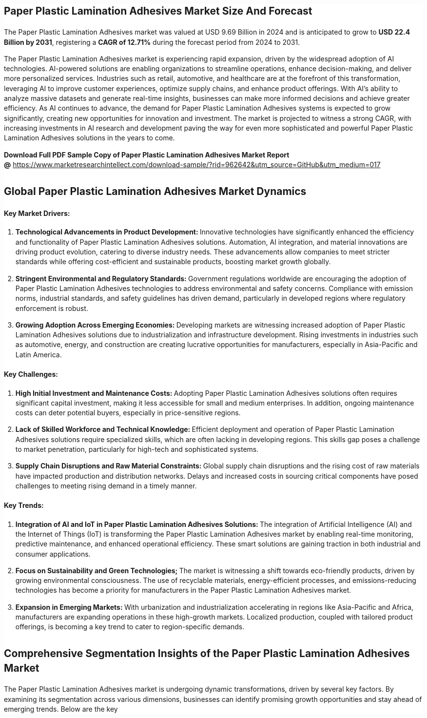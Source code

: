 <h2>Paper Plastic Lamination Adhesives Market Size And Forecast</h2><p>The Paper Plastic Lamination Adhesives market was valued at USD 9.69 Billion in 2024 and is anticipated to grow to <strong>USD 22.4 Billion by 2031</strong>, registering a <strong>CAGR of 12.71%</strong> during the forecast period from 2024 to 2031.</p><p>The Paper Plastic Lamination Adhesives market is experiencing rapid expansion, driven by the widespread adoption of AI technologies. AI-powered solutions are enabling organizations to streamline operations, enhance decision-making, and deliver more personalized services. Industries such as retail, automotive, and healthcare are at the forefront of this transformation, leveraging AI to improve customer experiences, optimize supply chains, and enhance product offerings. With AI’s ability to analyze massive datasets and generate real-time insights, businesses can make more informed decisions and achieve greater efficiency. As AI continues to advance, the demand for Paper Plastic Lamination Adhesives systems is expected to grow significantly, creating new opportunities for innovation and investment. The market is projected to witness a strong CAGR, with increasing investments in AI research and development paving the way for even more sophisticated and powerful Paper Plastic Lamination Adhesives solutions in the years to come.</p><p><strong>Download Full PDF Sample Copy of Paper Plastic Lamination Adhesives Market Report @</strong>&nbsp;<a href="https://www.marketresearchintellect.com/download-sample/?rid=962642&amp;utm_source=GitHub&amp;utm_medium=017">https://www.marketresearchintellect.com/download-sample/?rid=962642&amp;utm_source=GitHub&amp;utm_medium=017</a></p><h2>Global Paper Plastic Lamination Adhesives Market Dynamics</h2><h4><strong>Key Market Drivers:</strong></h4><ol><li><p><strong>Technological Advancements in Product Development:&nbsp;</strong>Innovative technologies have significantly enhanced the efficiency and functionality of Paper Plastic Lamination Adhesives solutions. Automation, AI integration, and material innovations are driving product evolution, catering to diverse industry needs. These advancements allow companies to meet stricter standards while offering cost-efficient and sustainable products, boosting market growth globally.</p></li><li><p><strong>Stringent Environmental and Regulatory Standards:&nbsp;</strong>Government regulations worldwide are encouraging the adoption of Paper Plastic Lamination Adhesives technologies to address environmental and safety concerns. Compliance with emission norms, industrial standards, and safety guidelines has driven demand, particularly in developed regions where regulatory enforcement is robust.</p></li><li><p><strong>Growing Adoption Across Emerging Economies:&nbsp;</strong>Developing markets are witnessing increased adoption of Paper Plastic Lamination Adhesives solutions due to industrialization and infrastructure development. Rising investments in industries such as automotive, energy, and construction are creating lucrative opportunities for manufacturers, especially in Asia-Pacific and Latin America.</p></li></ol><h4><strong>Key Challenges:</strong></h4><ol><li><p><strong>High Initial Investment and Maintenance Costs:&nbsp;</strong>Adopting Paper Plastic Lamination Adhesives solutions often requires significant capital investment, making it less accessible for small and medium enterprises. In addition, ongoing maintenance costs can deter potential buyers, especially in price-sensitive regions.</p></li><li><p><strong>Lack of Skilled Workforce and Technical Knowledge:&nbsp;</strong>Efficient deployment and operation of Paper Plastic Lamination Adhesives solutions require specialized skills, which are often lacking in developing regions. This skills gap poses a challenge to market penetration, particularly for high-tech and sophisticated systems.</p></li><li><p><strong>Supply Chain Disruptions and Raw Material Constraints:&nbsp;</strong>Global supply chain disruptions and the rising cost of raw materials have impacted production and distribution networks. Delays and increased costs in sourcing critical components have posed challenges to meeting rising demand in a timely manner.</p></li></ol><h4><strong>Key Trends:</strong></h4><ol><li><p><strong>Integration of AI and IoT in Paper Plastic Lamination Adhesives Solutions:&nbsp;</strong>The integration of Artificial Intelligence (AI) and the Internet of Things (IoT) is transforming the Paper Plastic Lamination Adhesives market by enabling real-time monitoring, predictive maintenance, and enhanced operational efficiency. These smart solutions are gaining traction in both industrial and consumer applications.</p></li><li><p><strong>Focus on Sustainability and Green Technologies;&nbsp;</strong>The market is witnessing a shift towards eco-friendly products, driven by growing environmental consciousness. The use of recyclable materials, energy-efficient processes, and emissions-reducing technologies has become a priority for manufacturers in the Paper Plastic Lamination Adhesives market.</p></li><li><p><strong>Expansion in Emerging Markets:&nbsp;</strong>With urbanization and industrialization accelerating in regions like Asia-Pacific and Africa, manufacturers are expanding operations in these high-growth markets. Localized production, coupled with tailored product offerings, is becoming a key trend to cater to region-specific demands.</p></li></ol><div class="article-main__content" data-test-id="publishing-text-block"><h2>Comprehensive Segmentation Insights of the Paper Plastic Lamination Adhesives Market</h2><p>The Paper Plastic Lamination Adhesives market is undergoing dynamic transformations, driven by several key factors. By examining its segmentation across various dimensions, businesses can identify promising growth opportunities and stay ahead of emerging trends. Below are the key